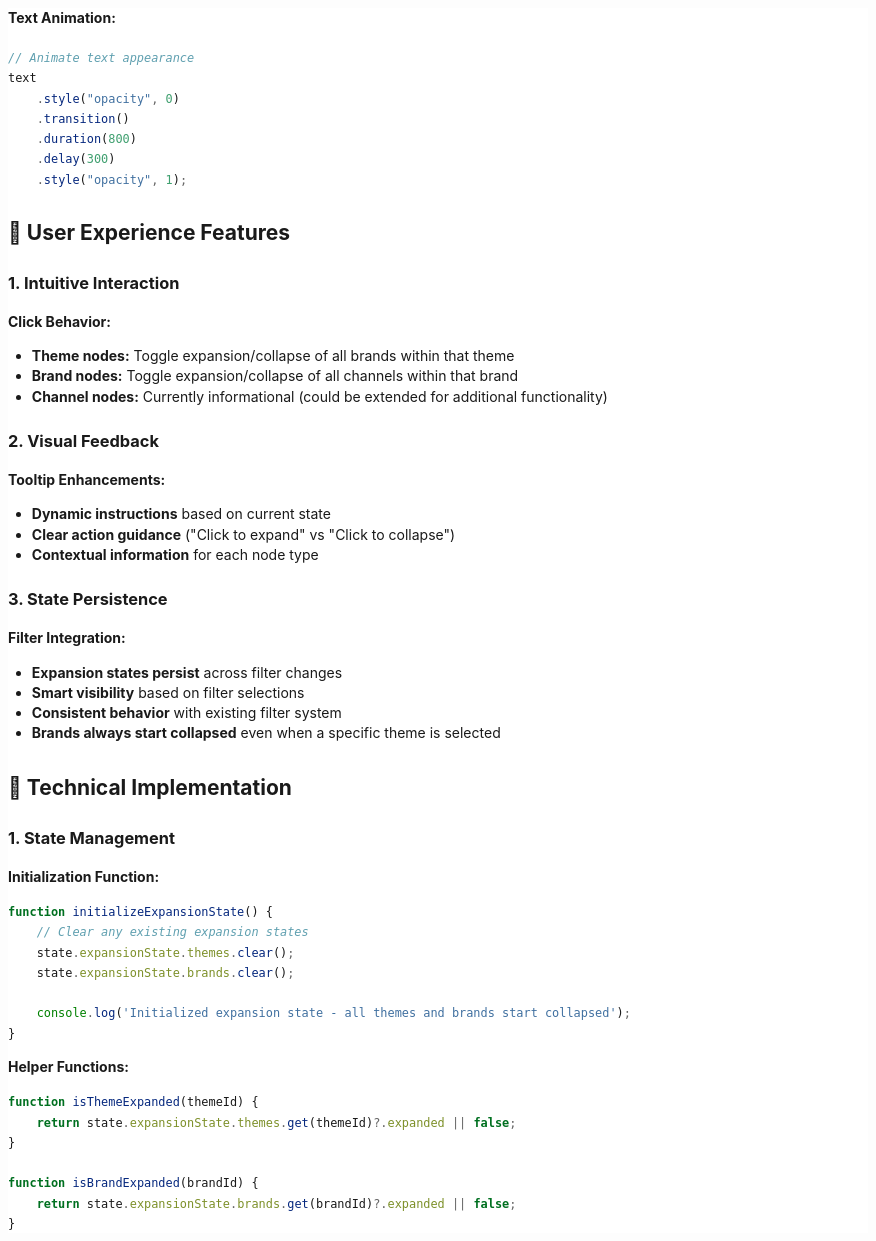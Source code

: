 #### **Text Animation:**
```javascript
// Animate text appearance
text
    .style("opacity", 0)
    .transition()
    .duration(800)
    .delay(300)
    .style("opacity", 1);
```

## 🎨 **User Experience Features**

### **1. Intuitive Interaction**

**Click Behavior:**
- **Theme nodes:** Toggle expansion/collapse of all brands within that theme
- **Brand nodes:** Toggle expansion/collapse of all channels within that brand
- **Channel nodes:** Currently informational (could be extended for additional functionality)

### **2. Visual Feedback**

**Tooltip Enhancements:**
- **Dynamic instructions** based on current state
- **Clear action guidance** ("Click to expand" vs "Click to collapse")
- **Contextual information** for each node type

### **3. State Persistence**

**Filter Integration:**
- **Expansion states persist** across filter changes
- **Smart visibility** based on filter selections
- **Consistent behavior** with existing filter system
- **Brands always start collapsed** even when a specific theme is selected

## 🔧 **Technical Implementation**

### **1. State Management**

**Initialization Function:**
```javascript
function initializeExpansionState() {
    // Clear any existing expansion states
    state.expansionState.themes.clear();
    state.expansionState.brands.clear();
    
    console.log('Initialized expansion state - all themes and brands start collapsed');
}
```

**Helper Functions:**
```javascript
function isThemeExpanded(themeId) {
    return state.expansionState.themes.get(themeId)?.expanded || false;
}

function isBrandExpanded(brandId) {
    return state.expansionState.brands.get(brandId)?.expanded || false;
}
```
